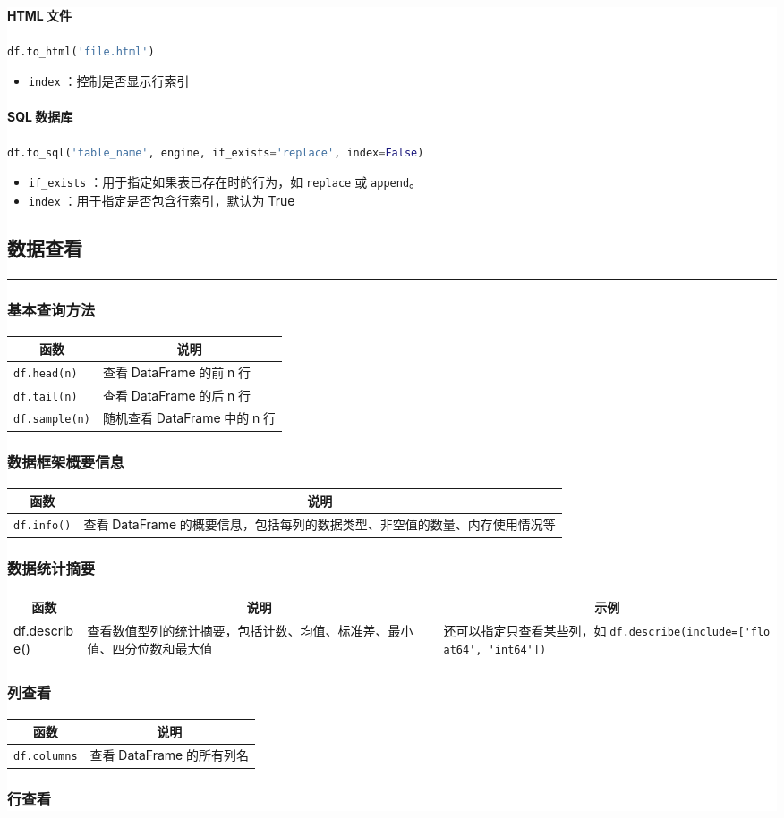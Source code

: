 #### HTML 文件

```python
df.to_html('file.html')
```

-    `index` ：控制是否显示行索引

#### SQL 数据库

```python
df.to_sql('table_name', engine, if_exists='replace', index=False)
```

-   `if_exists` ：用于指定如果表已存在时的行为，如 `replace` 或 `append`。
-   `index` ：用于指定是否包含行索引，默认为 True



## 数据查看

------

### 基本查询方法

| 函数           | 说明                         |
| -------------- | ---------------------------- |
| `df.head(n)`   | 查看 DataFrame 的前 n 行     |
| `df.tail(n)`   | 查看 DataFrame 的后 n 行     |
| `df.sample(n)` | 随机查看 DataFrame 中的 n 行 |

### 数据框架概要信息

| 函数        | 说明                                                         |
| ----------- | ------------------------------------------------------------ |
| `df.info()` | 查看 DataFrame 的概要信息，包括每列的数据类型、非空值的数量、内存使用情况等 |

### 数据统计摘要

| 函数          | 说明                                                         | 示例                                                         |
| ------------- | ------------------------------------------------------------ | ------------------------------------------------------------ |
| df.describe() | 查看数值型列的统计摘要，包括计数、均值、标准差、最小值、四分位数和最大值 | 还可以指定只查看某些列，如 `df.describe(include=['float64', 'int64'])` |

### 列查看

| 函数         | 说明                      |
| ------------ | ------------------------- |
| `df.columns` | 查看 DataFrame 的所有列名 |

### 行查看
